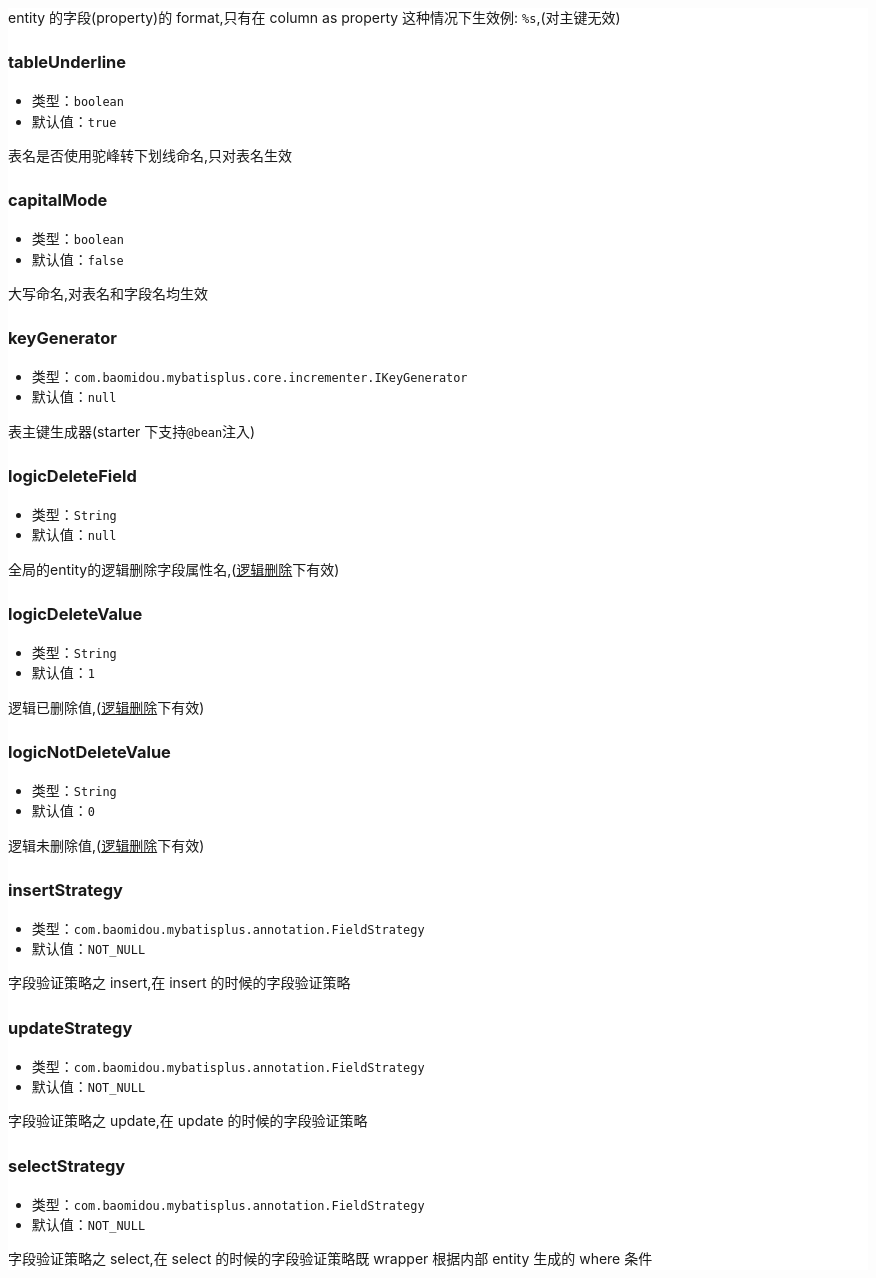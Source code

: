 entity 的字段(property)的 format,只有在 column as property 这种情况下生效例: ``%s``,(对主键无效)

### tableUnderline

- 类型：`boolean`
- 默认值：`true`

表名是否使用驼峰转下划线命名,只对表名生效

### capitalMode

- 类型：`boolean`
- 默认值：`false`

大写命名,对表名和字段名均生效

### keyGenerator

- 类型：`com.baomidou.mybatisplus.core.incrementer.IKeyGenerator`
- 默认值：`null`

表主键生成器(starter 下支持`@bean`注入)

### logicDeleteField

- 类型：`String`
- 默认值：`null`

全局的entity的逻辑删除字段属性名,([逻辑删除](/guide/logic-delete.md)下有效)

### logicDeleteValue

- 类型：`String`
- 默认值：`1`

逻辑已删除值,([逻辑删除](/guide/logic-delete.md)下有效)

### logicNotDeleteValue

- 类型：`String`
- 默认值：`0`

逻辑未删除值,([逻辑删除](/guide/logic-delete.md)下有效)

### insertStrategy

- 类型：`com.baomidou.mybatisplus.annotation.FieldStrategy`
- 默认值：`NOT_NULL`

字段验证策略之 insert,在 insert 的时候的字段验证策略

### updateStrategy

- 类型：`com.baomidou.mybatisplus.annotation.FieldStrategy`
- 默认值：`NOT_NULL`

字段验证策略之 update,在 update 的时候的字段验证策略

### selectStrategy

- 类型：`com.baomidou.mybatisplus.annotation.FieldStrategy`
- 默认值：`NOT_NULL`

字段验证策略之 select,在 select 的时候的字段验证策略既 wrapper 根据内部 entity 生成的 where 条件